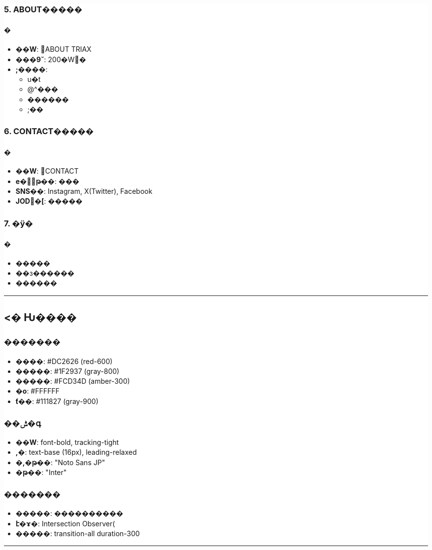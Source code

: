 ### 5. ABOUT�����

#### �
- **��W**: ABOUT TRIAX
- **���9ˇ**: 200�W�
- **;����**:
  - u�t
  - @^���
  - ������
  - ;��

### 6. CONTACT�����

#### �
- **��W**: CONTACT
- **e�թ��**: ��ܿ�
- **SNS��**: Instagram, X(Twitter), Facebook
- **JOD�[**: �����

### 7. �ÿ�

#### �
- �����
- ��з������
- ������

---

## <� Ƕ����

### �������
- **����**: #DC2626 (red-600)
- **�����**: #1F2937 (gray-800)
- **�����**: #FCD34D (amber-300)
- **�o**: #FFFFFF
- **ƭ��**: #111827 (gray-900)

### ��ݰ�գ
- **��W**: font-bold, tracking-tight
- **,�**: text-base (16px), leading-relaxed
- **�,�թ��**: "Noto Sans JP"
- **�թ��**: "Inter"

### �������
- **�����**: ����������
- **է�ɤ�**: Intersection Observer(
- **�����**: transition-all duration-300

---
